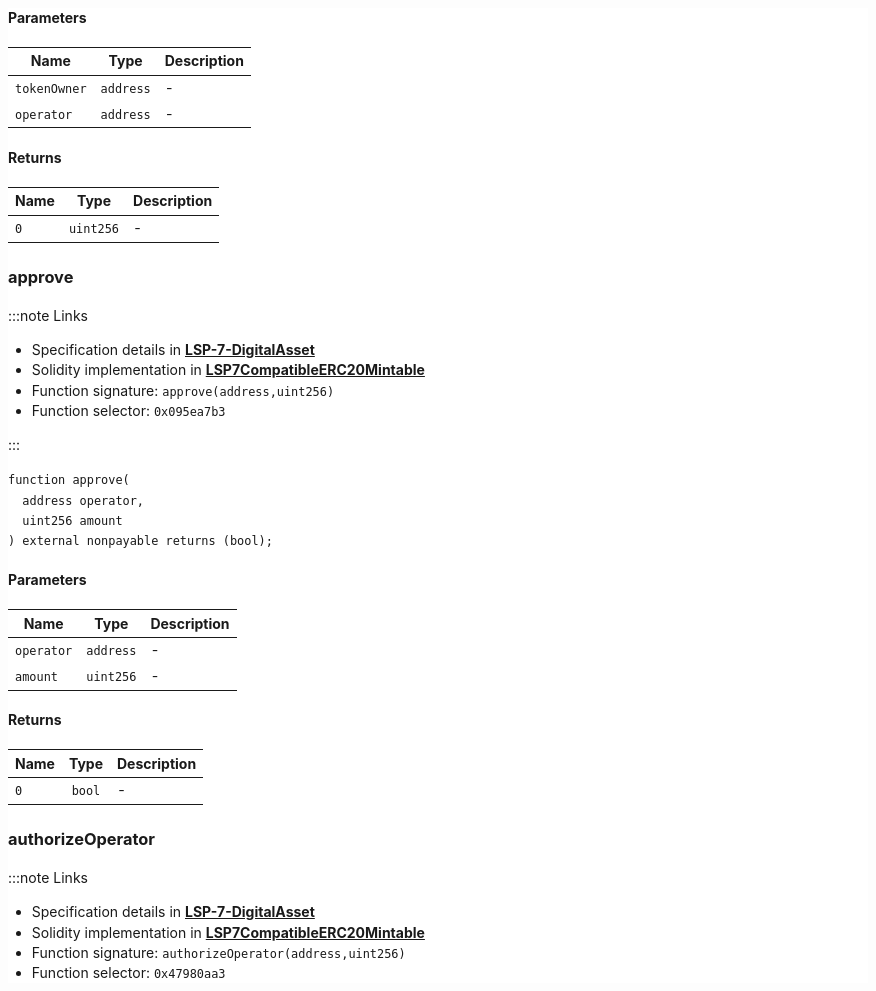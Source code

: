 #### Parameters

| Name         |   Type    | Description |
| ------------ | :-------: | ----------- |
| `tokenOwner` | `address` | -           |
| `operator`   | `address` | -           |

#### Returns

| Name |   Type    | Description |
| ---- | :-------: | ----------- |
| `0`  | `uint256` | -           |

### approve

:::note Links

- Specification details in [**LSP-7-DigitalAsset**](https://github.com/lukso-network/lips/tree/main/LSPs/LSP-7-DigitalAsset.md#approve)
- Solidity implementation in [**LSP7CompatibleERC20Mintable**](https://github.com/lukso-network/lsp-smart-contracts/blob/develop/contracts/LSP7DigitalAsset/presets/LSP7CompatibleERC20Mintable.sol)
- Function signature: `approve(address,uint256)`
- Function selector: `0x095ea7b3`

:::

```solidity
function approve(
  address operator,
  uint256 amount
) external nonpayable returns (bool);
```

#### Parameters

| Name       |   Type    | Description |
| ---------- | :-------: | ----------- |
| `operator` | `address` | -           |
| `amount`   | `uint256` | -           |

#### Returns

| Name |  Type  | Description |
| ---- | :----: | ----------- |
| `0`  | `bool` | -           |

### authorizeOperator

:::note Links

- Specification details in [**LSP-7-DigitalAsset**](https://github.com/lukso-network/lips/tree/main/LSPs/LSP-7-DigitalAsset.md#authorizeoperator)
- Solidity implementation in [**LSP7CompatibleERC20Mintable**](https://github.com/lukso-network/lsp-smart-contracts/blob/develop/contracts/LSP7DigitalAsset/presets/LSP7CompatibleERC20Mintable.sol)
- Function signature: `authorizeOperator(address,uint256)`
- Function selector: `0x47980aa3`
